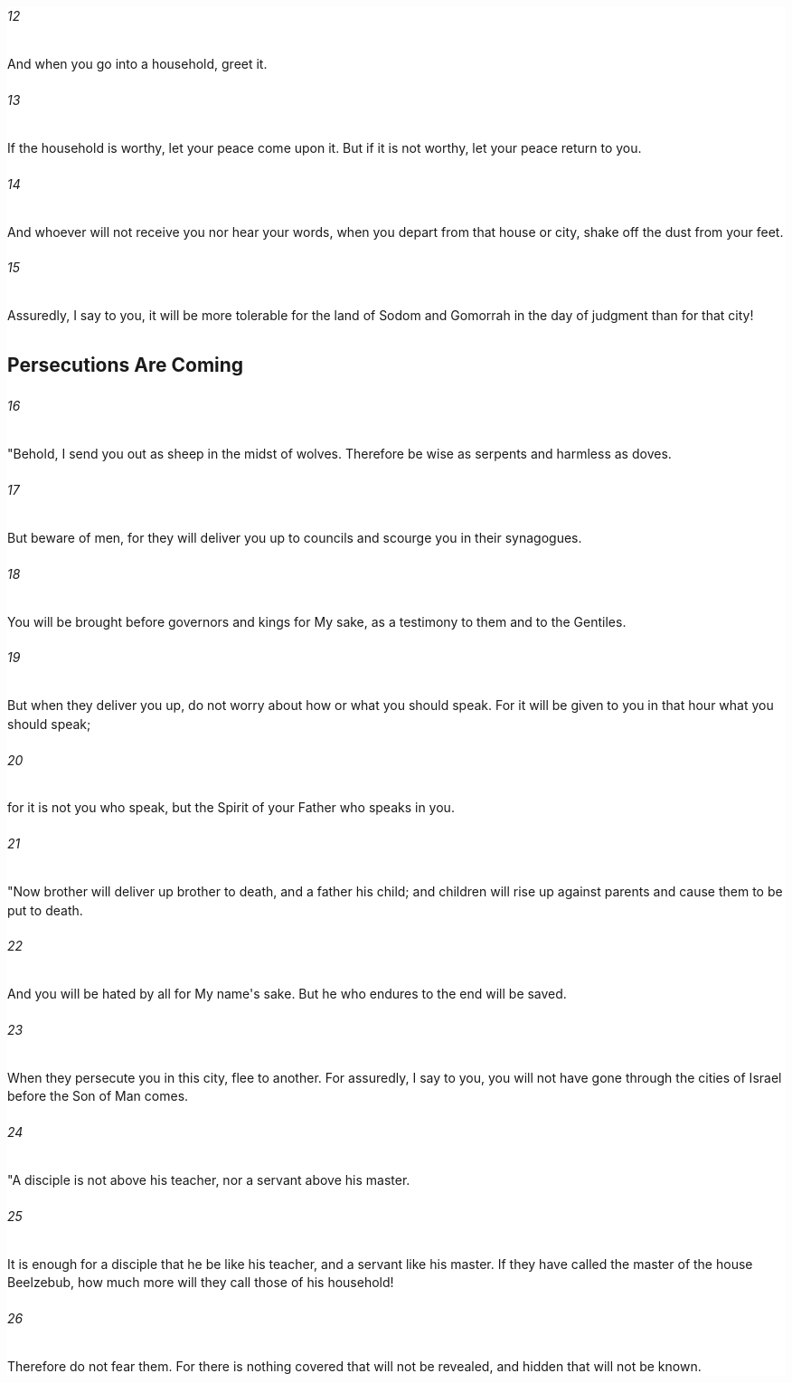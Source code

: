###### 12 
And when you go into a household, greet it. 

###### 13 
If the household is worthy, let your peace come upon it. But if it is not worthy, let your peace return to you. 

###### 14 
And whoever will not receive you nor hear your words, when you depart from that house or city, shake off the dust from your feet. 

###### 15 
Assuredly, I say to you, it will be more tolerable for the land of Sodom and Gomorrah in the day of judgment than for that city! 

## Persecutions Are Coming 

###### 16 
"Behold, I send you out as sheep in the midst of wolves. Therefore be wise as serpents and harmless as doves. 

###### 17 
But beware of men, for they will deliver you up to councils and scourge you in their synagogues. 

###### 18 
You will be brought before governors and kings for My sake, as a testimony to them and to the Gentiles. 

###### 19 
But when they deliver you up, do not worry about how or what you should speak. For it will be given to you in that hour what you should speak; 

###### 20 
for it is not you who speak, but the Spirit of your Father who speaks in you. 

###### 21 
"Now brother will deliver up brother to death, and a father his child; and children will rise up against parents and cause them to be put to death. 

###### 22 
And you will be hated by all for My name's sake. But he who endures to the end will be saved. 

###### 23 
When they persecute you in this city, flee to another. For assuredly, I say to you, you will not have gone through the cities of Israel before the Son of Man comes. 

###### 24 
"A disciple is not above his teacher, nor a servant above his master. 

###### 25 
It is enough for a disciple that he be like his teacher, and a servant like his master. If they have called the master of the house Beelzebub, how much more will they call those of his household! 

###### 26 
Therefore do not fear them. For there is nothing covered that will not be revealed, and hidden that will not be known.
